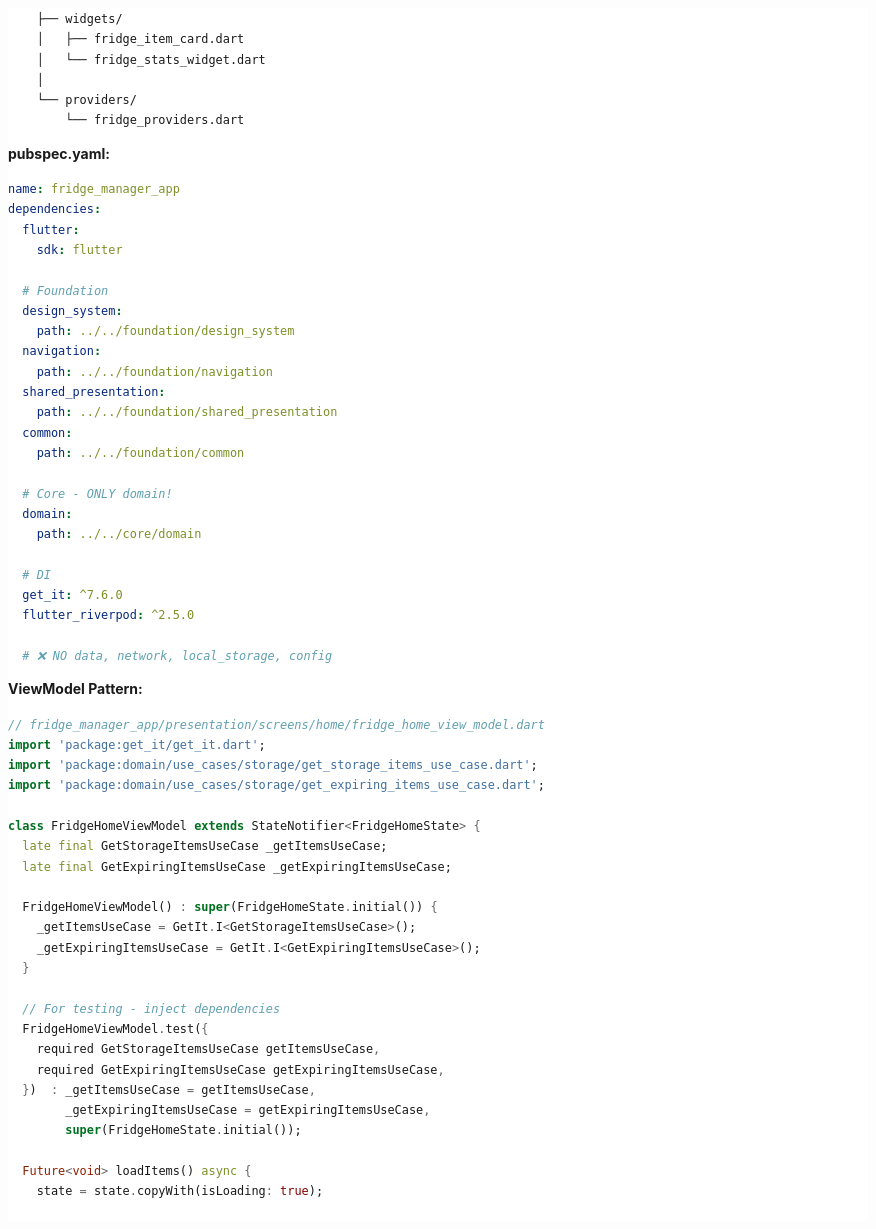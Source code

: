 ```
    ├── widgets/
    │   ├── fridge_item_card.dart
    │   └── fridge_stats_widget.dart
    │
    └── providers/
        └── fridge_providers.dart
```

**pubspec.yaml:**

```yaml
name: fridge_manager_app
dependencies:
  flutter:
    sdk: flutter
  
  # Foundation
  design_system:
    path: ../../foundation/design_system
  navigation:
    path: ../../foundation/navigation
  shared_presentation:
    path: ../../foundation/shared_presentation
  common:
    path: ../../foundation/common
  
  # Core - ONLY domain!
  domain:
    path: ../../core/domain
  
  # DI
  get_it: ^7.6.0
  flutter_riverpod: ^2.5.0
  
  # ❌ NO data, network, local_storage, config
```

**ViewModel Pattern:**

```dart
// fridge_manager_app/presentation/screens/home/fridge_home_view_model.dart
import 'package:get_it/get_it.dart';
import 'package:domain/use_cases/storage/get_storage_items_use_case.dart';
import 'package:domain/use_cases/storage/get_expiring_items_use_case.dart';

class FridgeHomeViewModel extends StateNotifier<FridgeHomeState> {
  late final GetStorageItemsUseCase _getItemsUseCase;
  late final GetExpiringItemsUseCase _getExpiringItemsUseCase;
  
  FridgeHomeViewModel() : super(FridgeHomeState.initial()) {
    _getItemsUseCase = GetIt.I<GetStorageItemsUseCase>();
    _getExpiringItemsUseCase = GetIt.I<GetExpiringItemsUseCase>();
  }
  
  // For testing - inject dependencies
  FridgeHomeViewModel.test({
    required GetStorageItemsUseCase getItemsUseCase,
    required GetExpiringItemsUseCase getExpiringItemsUseCase,
  })  : _getItemsUseCase = getItemsUseCase,
        _getExpiringItemsUseCase = getExpiringItemsUseCase,
        super(FridgeHomeState.initial());
  
  Future<void> loadItems() async {
    state = state.copyWith(isLoading: true);
    
```